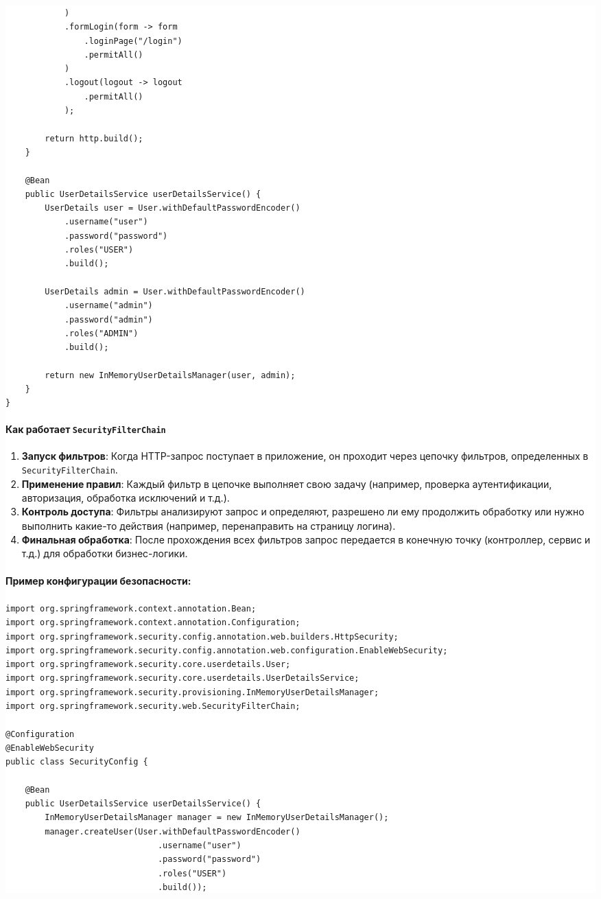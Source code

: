 ```
            )
            .formLogin(form -> form
                .loginPage("/login")
                .permitAll()
            )
            .logout(logout -> logout
                .permitAll()
            );

        return http.build();
    }

    @Bean
    public UserDetailsService userDetailsService() {
        UserDetails user = User.withDefaultPasswordEncoder()
            .username("user")
            .password("password")
            .roles("USER")
            .build();
        
        UserDetails admin = User.withDefaultPasswordEncoder()
            .username("admin")
            .password("admin")
            .roles("ADMIN")
            .build();

        return new InMemoryUserDetailsManager(user, admin);
    }
}
```
#### Как работает `SecurityFilterChain`
1. **Запуск фильтров**: Когда HTTP-запрос поступает в приложение, он проходит через цепочку фильтров, определенных в `SecurityFilterChain`.
2. **Применение правил**: Каждый фильтр в цепочке выполняет свою задачу (например, проверка аутентификации, авторизация, обработка исключений и т.д.).
3. **Контроль доступа**: Фильтры анализируют запрос и определяют, разрешено ли ему продолжить обработку или нужно выполнить какие-то действия (например, перенаправить на страницу логина).
4. **Финальная обработка**: После прохождения всех фильтров запрос передается в конечную точку (контроллер, сервис и т.д.) для обработки бизнес-логики.
#### Пример конфигурации безопасности:
```
import org.springframework.context.annotation.Bean;
import org.springframework.context.annotation.Configuration;
import org.springframework.security.config.annotation.web.builders.HttpSecurity;
import org.springframework.security.config.annotation.web.configuration.EnableWebSecurity;
import org.springframework.security.core.userdetails.User;
import org.springframework.security.core.userdetails.UserDetailsService;
import org.springframework.security.provisioning.InMemoryUserDetailsManager;
import org.springframework.security.web.SecurityFilterChain;

@Configuration
@EnableWebSecurity
public class SecurityConfig {

    @Bean
    public UserDetailsService userDetailsService() {
        InMemoryUserDetailsManager manager = new InMemoryUserDetailsManager();
        manager.createUser(User.withDefaultPasswordEncoder()
                               .username("user")
                               .password("password")
                               .roles("USER")
                               .build());
```